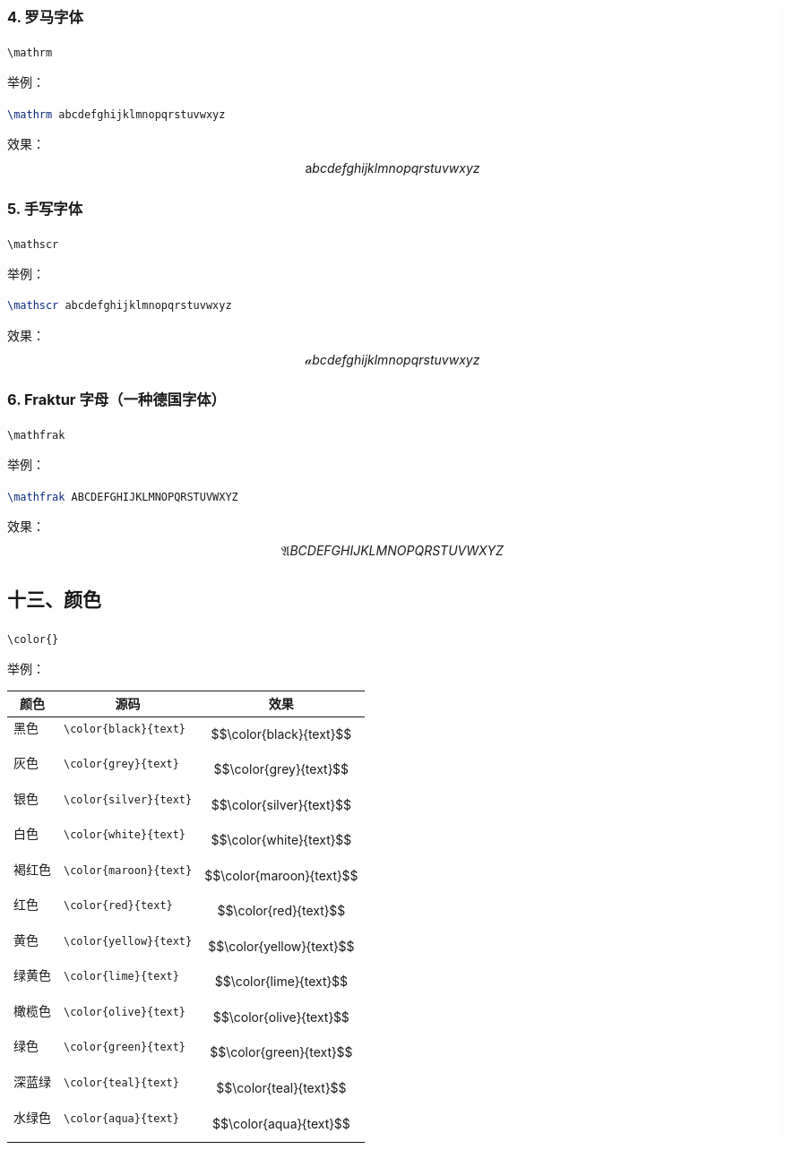 

### 4. 罗马字体

`\mathrm`

举例：

```latex
\mathrm abcdefghijklmnopqrstuvwxyz
```

效果：$$\mathrm abcdefghijklmnopqrstuvwxyz$$



### 5. 手写字体

`\mathscr`

举例：

````latex
\mathscr abcdefghijklmnopqrstuvwxyz
````

效果：$$\mathscr abcdefghijklmnopqrstuvwxyz$$



### 6. Fraktur 字母（一种德国字体）

`\mathfrak`

举例：

```latex
\mathfrak ABCDEFGHIJKLMNOPQRSTUVWXYZ
```

效果：$$\mathfrak ABCDEFGHIJKLMNOPQRSTUVWXYZ$$



## 十三、颜色

`\color{}`

举例：

| 颜色   | 源码                        | 效果                      |
| ------ | --------------------------- | ------------------------- |
| 黑色   | ```\color{black}{text}```   | $$\color{black}{text}$$   |
| 灰色   | ```\color{grey}{text}```    | $$\color{grey}{text}$$    |
| 银色   | ```\color{silver}{text}```  | $$\color{silver}{text}$$  |
| 白色   | ```\color{white}{text}```   | $$\color{white}{text}$$   |
| 褐红色 | ```\color{maroon}{text}```  | $$\color{maroon}{text}$$  |
| 红色   | ```\color{red}{text}```     | $$\color{red}{text}$$     |
| 黄色   | ```\color{yellow}{text}```  | $$\color{yellow}{text}$$  |
| 绿黄色 | ```\color{lime}{text}```    | $$\color{lime}{text}$$    |
| 橄榄色 | ```\color{olive}{text}```   | $$\color{olive}{text}$$   |
| 绿色   | ```\color{green}{text}```   | $$\color{green}{text}$$   |
| 深蓝绿 | ```\color{teal}{text}```    | $$\color{teal}{text}$$    |
| 水绿色 | ```\color{aqua}{text}```    | $$\color{aqua}{text}$$    |